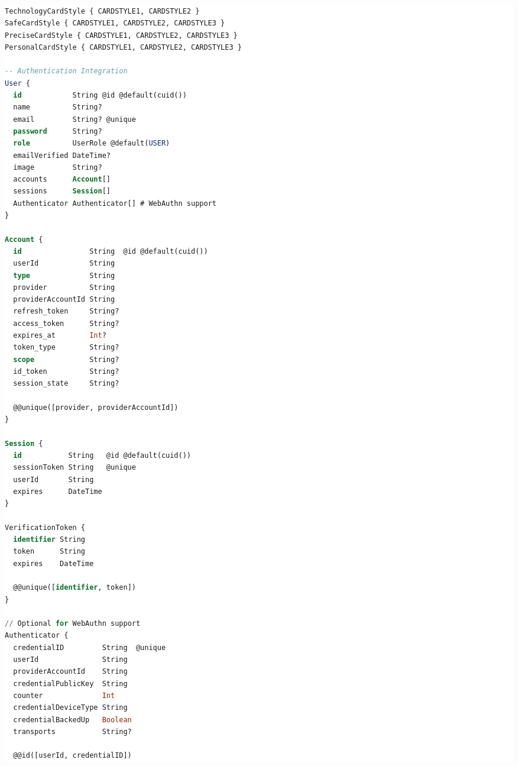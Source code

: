 ```sql
TechnologyCardStyle { CARDSTYLE1, CARDSTYLE2 }
SafeCardStyle { CARDSTYLE1, CARDSTYLE2, CARDSTYLE3 }
PreciseCardStyle { CARDSTYLE1, CARDSTYLE2, CARDSTYLE3 }
PersonalCardStyle { CARDSTYLE1, CARDSTYLE2, CARDSTYLE3 }

-- Authentication Integration
User {
  id            String @id @default(cuid())
  name          String?
  email         String? @unique
  password      String?
  role          UserRole @default(USER)
  emailVerified DateTime?
  image         String?
  accounts      Account[]
  sessions      Session[]
  Authenticator Authenticator[] # WebAuthn support
}

Account {
  id                String  @id @default(cuid())
  userId            String
  type              String
  provider          String
  providerAccountId String
  refresh_token     String?
  access_token      String?
  expires_at        Int?
  token_type        String?
  scope             String?
  id_token          String?
  session_state     String?
  
  @@unique([provider, providerAccountId])
}

Session {
  id           String   @id @default(cuid())
  sessionToken String   @unique
  userId       String
  expires      DateTime
}

VerificationToken {
  identifier String
  token      String
  expires    DateTime
  
  @@unique([identifier, token])
}

// Optional for WebAuthn support
Authenticator {
  credentialID         String  @unique
  userId               String
  providerAccountId    String
  credentialPublicKey  String
  counter              Int
  credentialDeviceType String
  credentialBackedUp   Boolean
  transports           String?
  
  @@id([userId, credentialID])
```